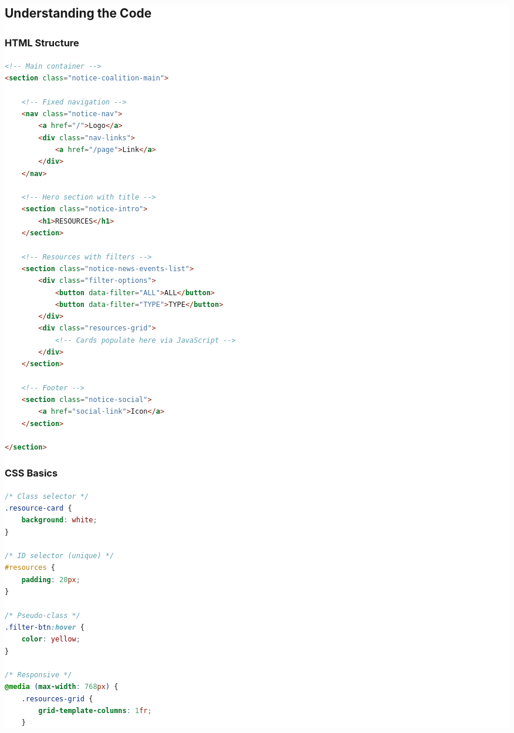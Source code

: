 
## Understanding the Code

### HTML Structure

```html
<!-- Main container -->
<section class="notice-coalition-main">

    <!-- Fixed navigation -->
    <nav class="notice-nav">
        <a href="/">Logo</a>
        <div class="nav-links">
            <a href="/page">Link</a>
        </div>
    </nav>

    <!-- Hero section with title -->
    <section class="notice-intro">
        <h1>RESOURCES</h1>
    </section>

    <!-- Resources with filters -->
    <section class="notice-news-events-list">
        <div class="filter-options">
            <button data-filter="ALL">ALL</button>
            <button data-filter="TYPE">TYPE</button>
        </div>
        <div class="resources-grid">
            <!-- Cards populate here via JavaScript -->
        </div>
    </section>

    <!-- Footer -->
    <section class="notice-social">
        <a href="social-link">Icon</a>
    </section>

</section>
```

### CSS Basics

```css
/* Class selector */
.resource-card {
    background: white;
}

/* ID selector (unique) */
#resources {
    padding: 20px;
}

/* Pseudo-class */
.filter-btn:hover {
    color: yellow;
}

/* Responsive */
@media (max-width: 768px) {
    .resources-grid {
        grid-template-columns: 1fr;
    }
```